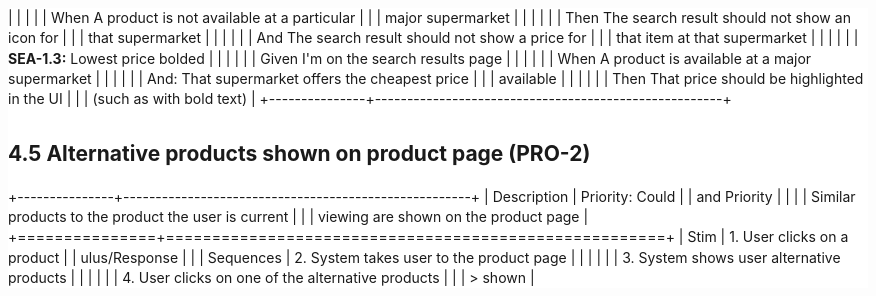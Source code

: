 |               |                                                      |
|               | When A product is not available at a particular      |
|               | major supermarket                                    |
|               |                                                      |
|               | Then The search result should not show an icon for   |
|               | that supermarket                                     |
|               |                                                      |
|               | And The search result should not show a price for    |
|               | that item at that supermarket                        |
|               |                                                      |
|               | **SEA-1.3:** Lowest price bolded                     |
|               |                                                      |
|               | Given I'm on the search results page                 |
|               |                                                      |
|               | When A product is available at a major supermarket   |
|               |                                                      |
|               | And: That supermarket offers the cheapest price      |
|               | available                                            |
|               |                                                      |
|               | Then That price should be highlighted in the UI      |
|               | (such as with bold text)                             |
+---------------+------------------------------------------------------+

##  

## 4.5 Alternative products shown on product page (PRO-2)

+---------------+------------------------------------------------------+
| Description   | Priority: Could                                      |
| and Priority  |                                                      |
|               | Similar products to the product the user is current  |
|               | viewing are shown on the product page                |
+===============+======================================================+
| Stim          | 1.  User clicks on a product                         |
| ulus/Response |                                                      |
| Sequences     | 2.  System takes user to the product page            |
|               |                                                      |
|               | 3.  System shows user alternative products           |
|               |                                                      |
|               | 4.  User clicks on one of the alternative products   |
|               |     > shown                                          |